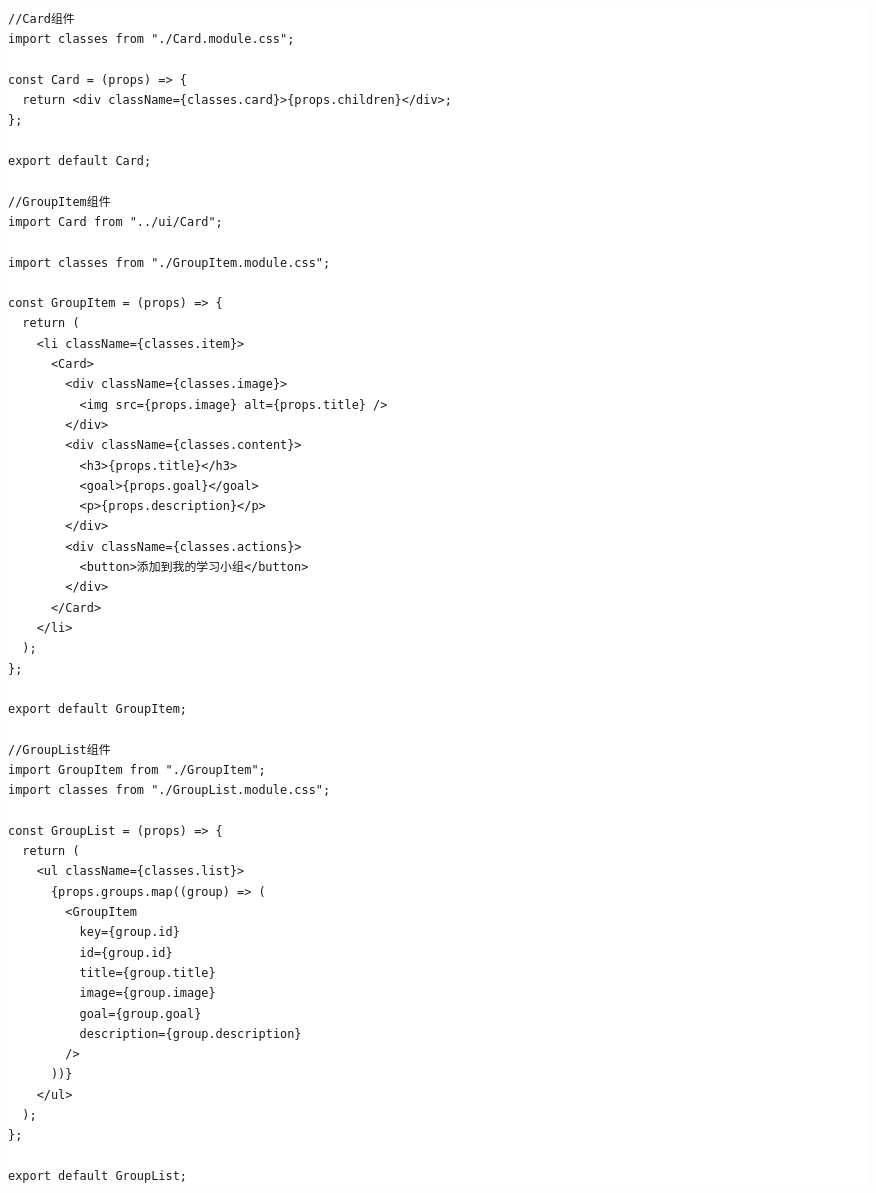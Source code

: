 ```JSX
//Card组件
import classes from "./Card.module.css";

const Card = (props) => {
  return <div className={classes.card}>{props.children}</div>;
};

export default Card;

//GroupItem组件
import Card from "../ui/Card";

import classes from "./GroupItem.module.css";

const GroupItem = (props) => {
  return (
    <li className={classes.item}>
      <Card>
        <div className={classes.image}>
          <img src={props.image} alt={props.title} />
        </div>
        <div className={classes.content}>
          <h3>{props.title}</h3>
          <goal>{props.goal}</goal>
          <p>{props.description}</p>
        </div>
        <div className={classes.actions}>
          <button>添加到我的学习小组</button>
        </div>
      </Card>
    </li>
  );
};

export default GroupItem;

//GroupList组件
import GroupItem from "./GroupItem";
import classes from "./GroupList.module.css";

const GroupList = (props) => {
  return (
    <ul className={classes.list}>
      {props.groups.map((group) => (
        <GroupItem
          key={group.id}
          id={group.id}
          title={group.title}
          image={group.image}
          goal={group.goal}
          description={group.description}
        />
      ))}
    </ul>
  );
};

export default GroupList;

```
